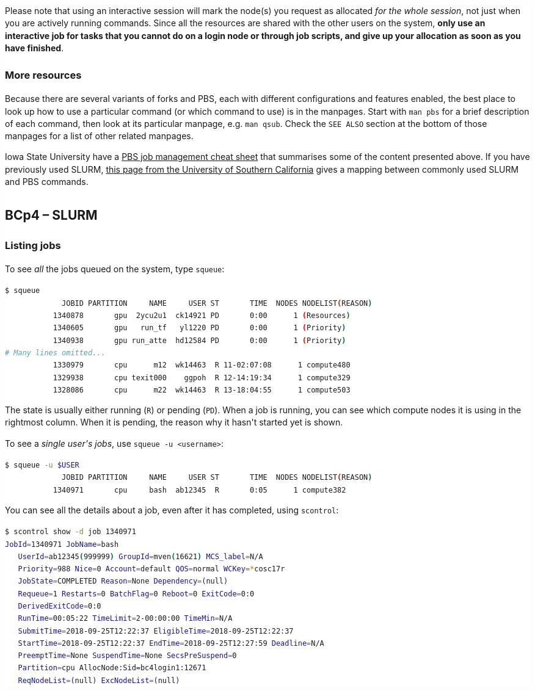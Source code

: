 Please note that using an interactive session will mark the node(s) you request as allocated _for the whole session_, not just when you are actively running commands.
Since all the resources are shared with the other users on the system, **only use an interactive job for tasks that you cannot do on a login node or through job scripts, and give up your allocation as soon as you have finished**.

### More resources

Because there are several variants of forks and PBS, each with different configurations and features enabled, the best place to look up how to use a particular command (or which command to use) is in the manpages.
Start with `man pbs` for a brief description of each command, then look at its particular manpage, e.g. `man qsub`.
Check the `SEE ALSO` section at the bottom of those manpages for a list of other related manpages.

Iowa State University have a [PBS job management cheat sheet](https://gif.biotech.iastate.edu/torque-pbs-job-management-cheat-sheet) that summarises some of the content presented above.
If you have previously used SLURM, [this page from the University of Southern California](https://hpcc.usc.edu/support/documentation/pbs-to-slurm/) gives a mapping between commonly used SLURM and PBS commands.

## BCp4 – SLURM

### Listing jobs

To see _all_ the jobs queued on the system, type `squeue`:

```bash
$ squeue
             JOBID PARTITION     NAME     USER ST       TIME  NODES NODELIST(REASON)
           1340878       gpu  2ycu2u1  ck14921 PD       0:00      1 (Resources)
           1340605       gpu   run_tf   yl1220 PD       0:00      1 (Priority)
           1340938       gpu run_atte  hd12584 PD       0:00      1 (Priority)
# Many lines omitted...
           1330979       cpu      m12  wk14463  R 11-02:07:08      1 compute480
           1329938       cpu texit000    ggpoh  R 12-14:19:34      1 compute329
           1328086       cpu      m22  wk14463  R 13-18:04:55      1 compute503
```

The state is usually either running (`R`) or pending (`PD`).
When a job is running, you can see which compute nodes it is using in the rightmost column.
When it is pending, the reason why it hasn't started yet is shown.

To see a _single user's jobs_, use `squeue -u <username>`:

```bash
$ squeue -u $USER
             JOBID PARTITION     NAME     USER ST       TIME  NODES NODELIST(REASON)
           1340971       cpu     bash  ab12345  R       0:05      1 compute382
```

You can see all the details about a job, even after it has completed, using `scontrol`:

```bash
$ scontrol show -d job 1340971
JobId=1340971 JobName=bash
   UserId=ab12345(999999) GroupId=mven(16621) MCS_label=N/A
   Priority=988 Nice=0 Account=default QOS=normal WCKey=*cosc17r
   JobState=COMPLETED Reason=None Dependency=(null)
   Requeue=1 Restarts=0 BatchFlag=0 Reboot=0 ExitCode=0:0
   DerivedExitCode=0:0
   RunTime=00:05:22 TimeLimit=2-00:00:00 TimeMin=N/A
   SubmitTime=2018-09-25T12:22:37 EligibleTime=2018-09-25T12:22:37
   StartTime=2018-09-25T12:22:37 EndTime=2018-09-25T12:27:59 Deadline=N/A
   PreemptTime=None SuspendTime=None SecsPreSuspend=0
   Partition=cpu AllocNode:Sid=bc4login1:12671
   ReqNodeList=(null) ExcNodeList=(null)
```